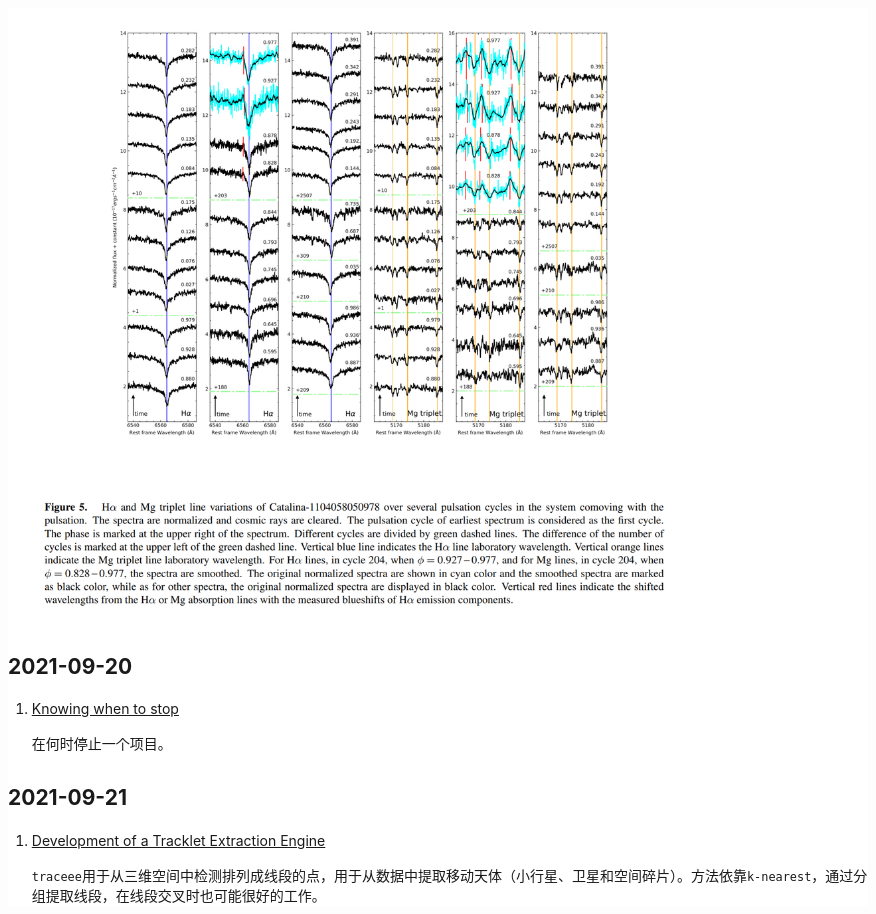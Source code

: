    <img src="./Figures/image-20210917124811930.png" alt="image-20210917124811930" width="680px" />

## 2021-09-20

1. [Knowing when to stop](https://arxiv.org/abs/2109.08190)

   在何时停止一个项目。

## 2021-09-21

1. [Development of a Tracklet Extraction Engine](https://arxiv.org/abs/2109.09064)

   `traceee`用于从三维空间中检测排列成线段的点，用于从数据中提取移动天体（小行星、卫星和空间碎片）。方法依靠`k-nearest`，通过分组提取线段，在线段交叉时也可能很好的工作。
